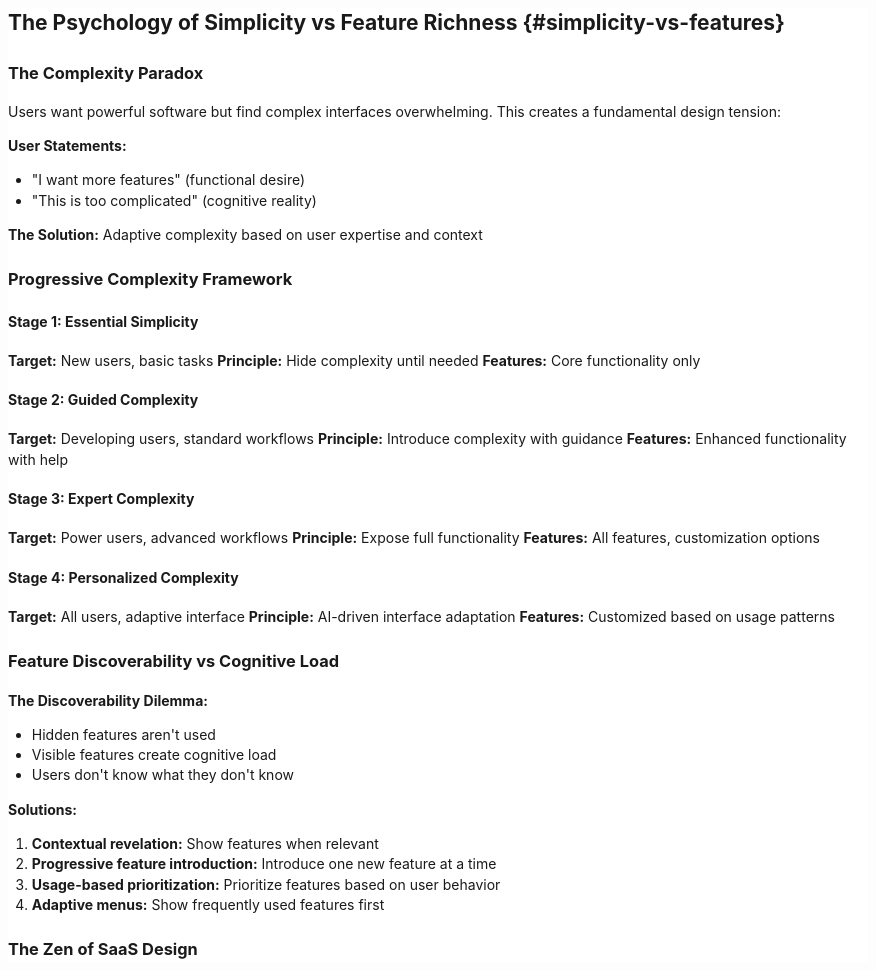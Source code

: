 
## The Psychology of Simplicity vs Feature Richness {#simplicity-vs-features}

### The Complexity Paradox

Users want powerful software but find complex interfaces overwhelming. This creates a fundamental design tension:

**User Statements:**
- "I want more features" (functional desire)
- "This is too complicated" (cognitive reality)

**The Solution:** Adaptive complexity based on user expertise and context

### Progressive Complexity Framework

#### Stage 1: Essential Simplicity
**Target:** New users, basic tasks
**Principle:** Hide complexity until needed
**Features:** Core functionality only

#### Stage 2: Guided Complexity
**Target:** Developing users, standard workflows
**Principle:** Introduce complexity with guidance
**Features:** Enhanced functionality with help

#### Stage 3: Expert Complexity
**Target:** Power users, advanced workflows
**Principle:** Expose full functionality
**Features:** All features, customization options

#### Stage 4: Personalized Complexity
**Target:** All users, adaptive interface
**Principle:** AI-driven interface adaptation
**Features:** Customized based on usage patterns

### Feature Discoverability vs Cognitive Load

**The Discoverability Dilemma:**
- Hidden features aren't used
- Visible features create cognitive load
- Users don't know what they don't know

**Solutions:**
1. **Contextual revelation:** Show features when relevant
2. **Progressive feature introduction:** Introduce one new feature at a time
3. **Usage-based prioritization:** Prioritize features based on user behavior
4. **Adaptive menus:** Show frequently used features first

### The Zen of SaaS Design
